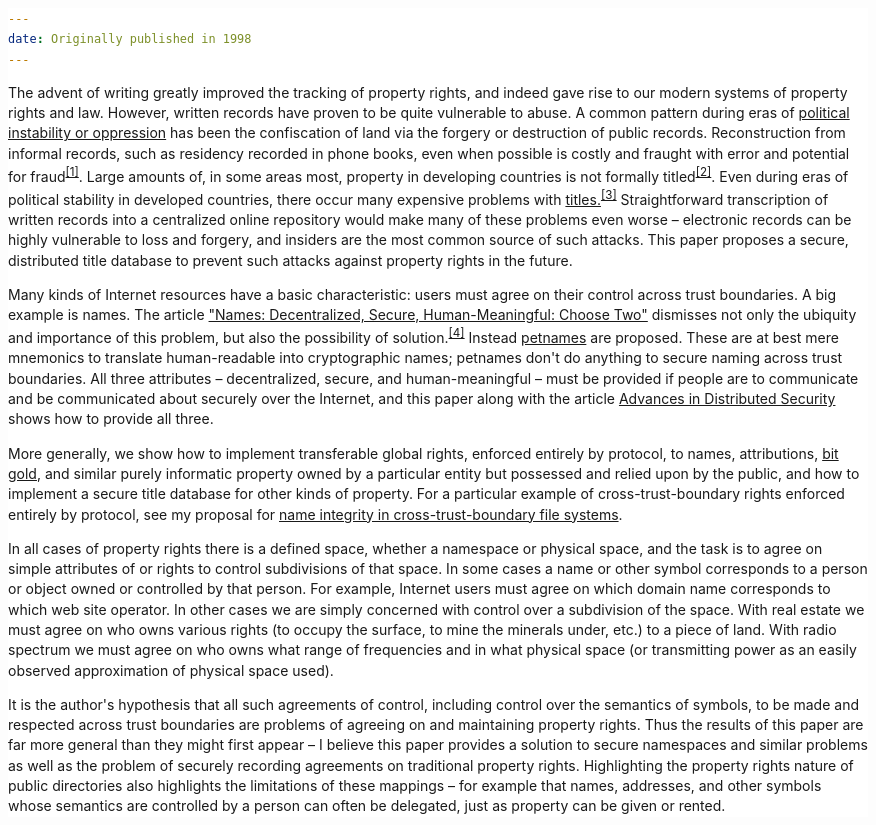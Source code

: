 ```yaml
---
date: Originally published in 1998
---
```


<p>The advent of writing greatly improved the tracking of property rights, and indeed gave rise to our modern systems of property rights and law. However, written records have proven to be quite vulnerable to abuse. A common pattern during eras of <a href="http://chronicle.com/free/99/06/99061701t.htm">political instability or oppression</a> has been the confiscation of land via the forgery or destruction of public records. Reconstruction from informal records, such as residency recorded in phone books, even when possible is costly and fraught with error and potential for fraud<sup><a href="#fn1" id="ref1">[1]</a></sup>. Large amounts of, in some areas most, property in developing countries is not formally titled<sup><a href="#fn2" id="ref2">[2]</a></sup>. Even during eras of political stability in developed countries, there occur many expensive problems with <a href="http://hobbyfarm.com/buysell11.html">titles.</a><sup><a href="#fn3" id="ref3">[3]</a></sup> Straightforward transcription of written records into a centralized online repository would make many of these problems even worse &ndash; electronic records can be highly vulnerable to loss and forgery, and insiders are the most common source of such attacks. This paper proposes a secure, distributed title database to prevent such attacks against property rights in the future.</p>

<p>Many kinds of Internet resources have a basic characteristic: users must agree on their control across trust boundaries. A big example is names. The article <a href="https://web.archive.org/web/20120204172516/http://zooko.com/distnames.html">"Names: Decentralized, Secure, Human-Meaningful: Choose Two"</a> dismisses not only the ubiquity and importance of this problem, but also the possibility of solution.<sup><a href="#fn4" id="ref4">[4]</a></sup> Instead <a href="http://www.erights.org/elib/capability/pnml.html">petnames</a> are proposed. These are at best mere mnemonics to translate human-readable into cryptographic names; petnames don't do anything to secure naming across trust boundaries. All three attributes &ndash; decentralized, secure, and human-meaningful &ndash; must be provided if people are to communicate and be communicated about securely over the Internet, and this paper along with the article <a href="/advances-in-distributed-security/">Advances in Distributed Security</a> shows how to provide all three.</p>

<p>More generally, we show how to implement transferable global rights, enforced entirely by protocol, to names, attributions, <a href="/bit-gold/">bit gold</a>, and similar purely informatic property owned by a particular entity but possessed and relied upon by the public, and how to implement a secure title database for other kinds of property. For a particular example of cross-trust-boundary rights enforced entirely by protocol, see my proposal for <a href="/p2p-filename-integrity/">name integrity in cross-trust-boundary file systems</a>.</p>

<p>In all cases of property rights there is a defined space, whether a namespace or physical space, and the task is to agree on simple attributes of or rights to control subdivisions of that space. In some cases a name or other symbol corresponds to a person or object owned or controlled by that person. For example, Internet users must agree on which domain name corresponds to which web site operator. In other cases we are simply concerned with control over a subdivision of the space. With real estate we must agree on who owns various rights (to occupy the surface, to mine the minerals under, etc.) to a piece of land. With radio spectrum we must agree on who owns what range of frequencies and in what physical space (or transmitting power as an easily observed approximation of physical space used).</p>

<p>It is the author's hypothesis that all such agreements of control, including control over the semantics of symbols, to be made and respected across trust boundaries are problems of agreeing on and maintaining property rights. Thus the results of this paper are far more general than they might first appear &ndash; I believe this paper provides a solution to secure namespaces and similar problems as well as the problem of securely recording agreements on traditional property rights. Highlighting the property rights nature of public directories also highlights the limitations of these mappings &ndash; for example that names, addresses, and other symbols whose semantics are controlled by a person can often be delegated, just as property can be given or rented.</p>
